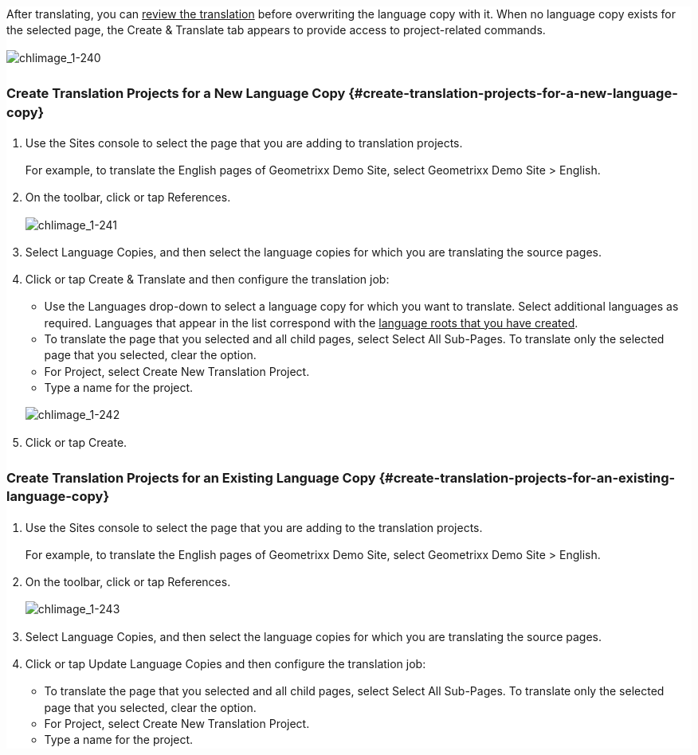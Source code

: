 After translating, you can [review the translation](#reviewing-and-promoting-updated-content) before overwriting the language copy with it. When no language copy exists for the selected page, the Create & Translate tab appears to provide access to project-related commands.

![chlimage_1-240](assets/chlimage_1-240.png)

### Create Translation Projects for a New Language Copy {#create-translation-projects-for-a-new-language-copy}

1. Use the Sites console to select the page that you are adding to translation projects.

   For example, to translate the English pages of Geometrixx Demo Site, select Geometrixx Demo Site &gt; English.

1. On the toolbar, click or tap References.

   ![chlimage_1-241](assets/chlimage_1-241.png)

1. Select Language Copies, and then select the language copies for which you are translating the source pages.
1. Click or tap Create & Translate and then configure the translation job:

    * Use the Languages drop-down to select a language copy for which you want to translate. Select additional languages as required. Languages that appear in the list correspond with the [language roots that you have created](/help/sites-administering/tc-prep.md#creating-a-language-root).
    * To translate the page that you selected and all child pages, select Select All Sub-Pages. To translate only the selected page that you selected, clear the option.
    * For Project, select Create New Translation Project.
    * Type a name for the project.

   ![chlimage_1-242](assets/chlimage_1-242.png)

1. Click or tap Create.

### Create Translation Projects for an Existing Language Copy {#create-translation-projects-for-an-existing-language-copy}

1. Use the Sites console to select the page that you are adding to the translation projects.

   For example, to translate the English pages of Geometrixx Demo Site, select Geometrixx Demo Site &gt; English.

1. On the toolbar, click or tap References.

   ![chlimage_1-243](assets/chlimage_1-243.png)

1. Select Language Copies, and then select the language copies for which you are translating the source pages.
1. Click or tap Update Language Copies and then configure the translation job:

    * To translate the page that you selected and all child pages, select Select All Sub-Pages. To translate only the selected page that you selected, clear the option.
    * For Project, select Create New Translation Project.
    * Type a name for the project.
